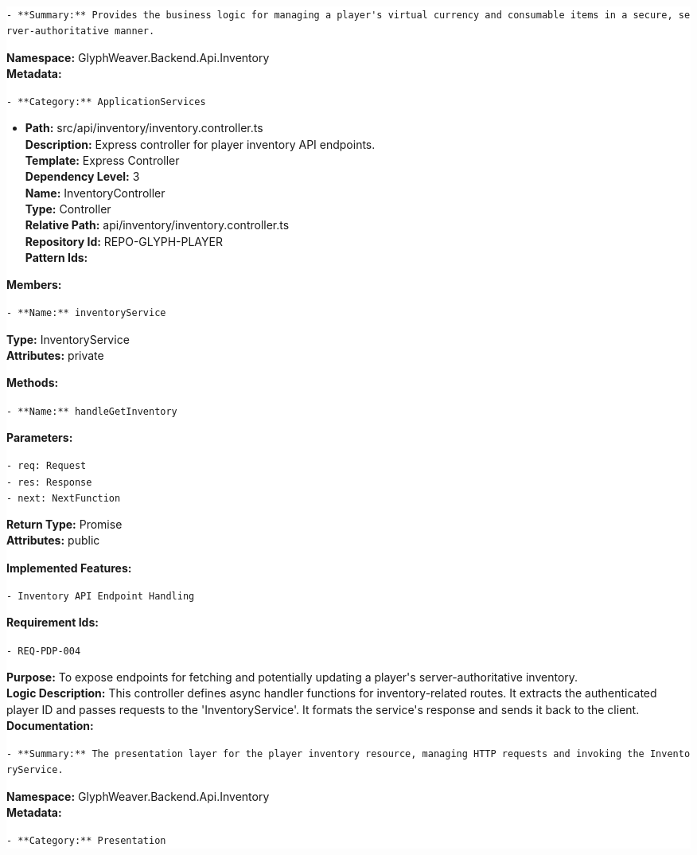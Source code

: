     - **Summary:** Provides the business logic for managing a player's virtual currency and consumable items in a secure, server-authoritative manner.
    
**Namespace:** GlyphWeaver.Backend.Api.Inventory  
**Metadata:**
    
    - **Category:** ApplicationServices
    
- **Path:** src/api/inventory/inventory.controller.ts  
**Description:** Express controller for player inventory API endpoints.  
**Template:** Express Controller  
**Dependency Level:** 3  
**Name:** InventoryController  
**Type:** Controller  
**Relative Path:** api/inventory/inventory.controller.ts  
**Repository Id:** REPO-GLYPH-PLAYER  
**Pattern Ids:**
    
    
**Members:**
    
    - **Name:** inventoryService  
**Type:** InventoryService  
**Attributes:** private  
    
**Methods:**
    
    - **Name:** handleGetInventory  
**Parameters:**
    
    - req: Request
    - res: Response
    - next: NextFunction
    
**Return Type:** Promise<void>  
**Attributes:** public  
    
**Implemented Features:**
    
    - Inventory API Endpoint Handling
    
**Requirement Ids:**
    
    - REQ-PDP-004
    
**Purpose:** To expose endpoints for fetching and potentially updating a player's server-authoritative inventory.  
**Logic Description:** This controller defines async handler functions for inventory-related routes. It extracts the authenticated player ID and passes requests to the 'InventoryService'. It formats the service's response and sends it back to the client.  
**Documentation:**
    
    - **Summary:** The presentation layer for the player inventory resource, managing HTTP requests and invoking the InventoryService.
    
**Namespace:** GlyphWeaver.Backend.Api.Inventory  
**Metadata:**
    
    - **Category:** Presentation
    